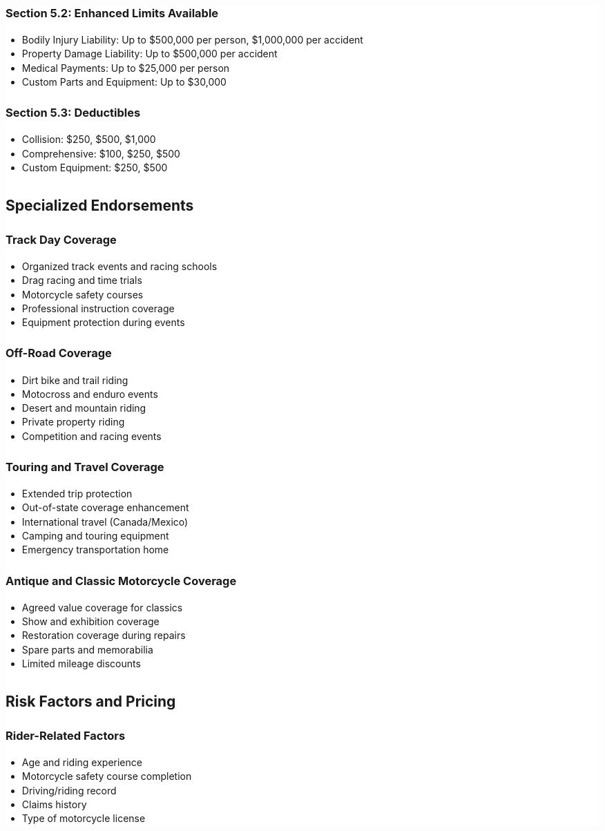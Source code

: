 ### Section 5.2: Enhanced Limits Available
- Bodily Injury Liability: Up to $500,000 per person, $1,000,000 per accident
- Property Damage Liability: Up to $500,000 per accident
- Medical Payments: Up to $25,000 per person
- Custom Parts and Equipment: Up to $30,000

### Section 5.3: Deductibles
- Collision: $250, $500, $1,000
- Comprehensive: $100, $250, $500
- Custom Equipment: $250, $500

## Specialized Endorsements

### Track Day Coverage
- Organized track events and racing schools
- Drag racing and time trials
- Motorcycle safety courses
- Professional instruction coverage
- Equipment protection during events

### Off-Road Coverage
- Dirt bike and trail riding
- Motocross and enduro events
- Desert and mountain riding
- Private property riding
- Competition and racing events

### Touring and Travel Coverage
- Extended trip protection
- Out-of-state coverage enhancement
- International travel (Canada/Mexico)
- Camping and touring equipment
- Emergency transportation home

### Antique and Classic Motorcycle Coverage
- Agreed value coverage for classics
- Show and exhibition coverage
- Restoration coverage during repairs
- Spare parts and memorabilia
- Limited mileage discounts

## Risk Factors and Pricing

### Rider-Related Factors
- Age and riding experience
- Motorcycle safety course completion
- Driving/riding record
- Claims history
- Type of motorcycle license
